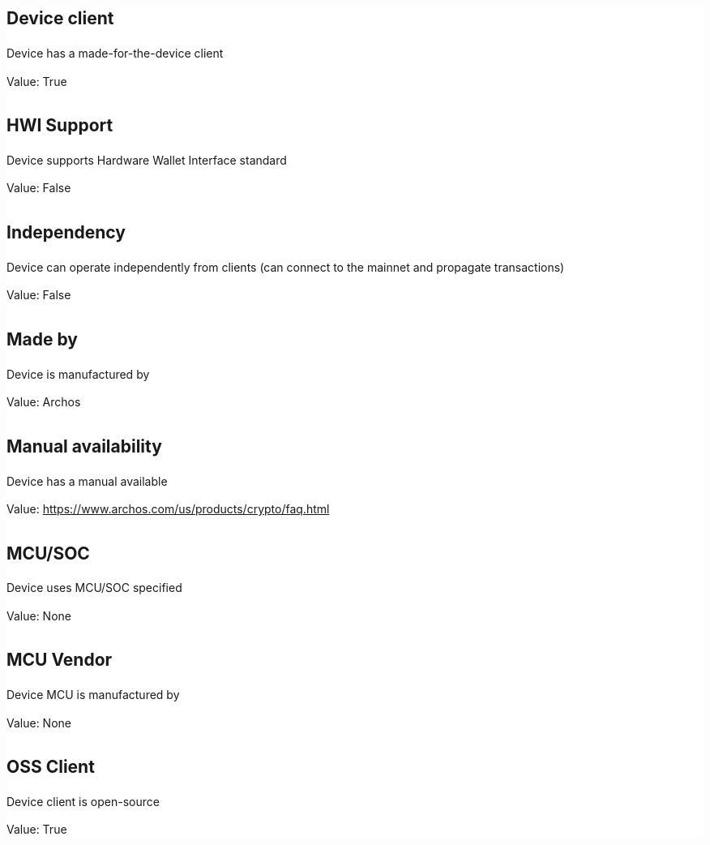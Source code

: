 

## Device client
Device has a made-for-the-device client

Value: True



## HWI Support
Device supports Hardware Wallet Interface standard

Value: False



## Independency
Device can operate independently from clients (can connect to the mainnet and propagate transactions)

Value: False



## Made by
Device is manufactured by

Value: Archos



## Manual availability
Device has a manual available

Value: https://www.archos.com/us/products/crypto/faq.html



## MCU/SOC
Device uses MCU/SOC specified

Value: None



## MCU Vendor
Device MCU is manufactured by

Value: None



## OSS Client
Device client is open-source

Value: True
